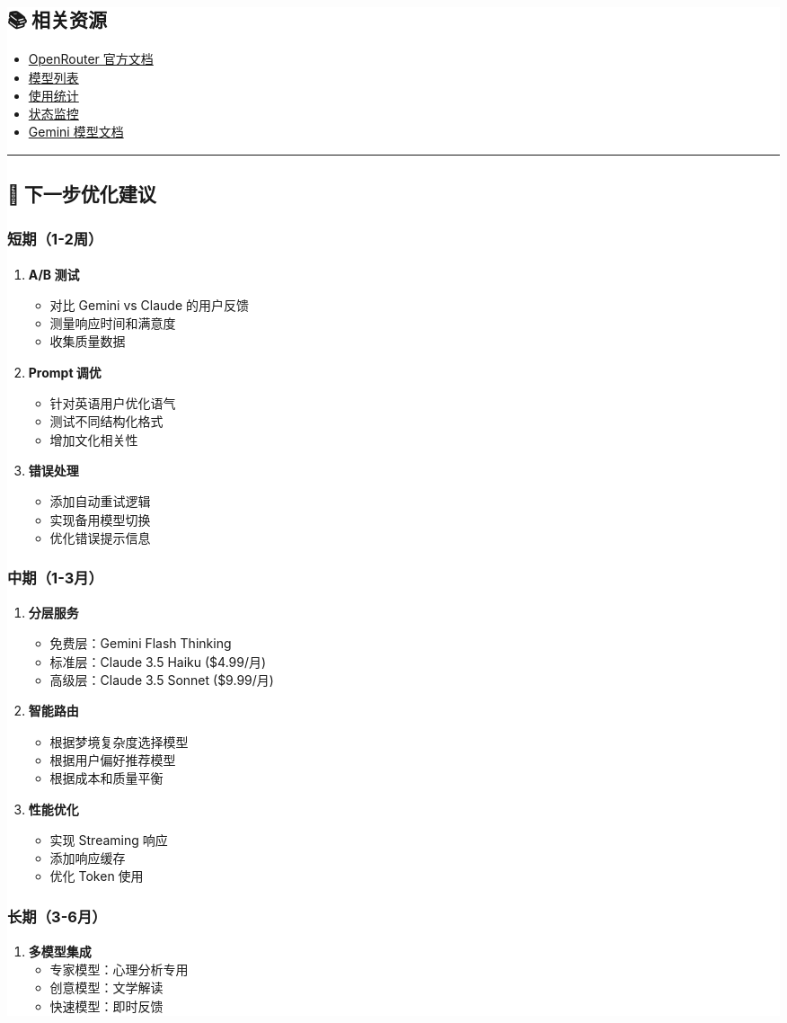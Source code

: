 
## 📚 相关资源

- [OpenRouter 官方文档](https://openrouter.ai/docs)
- [模型列表](https://openrouter.ai/models)
- [使用统计](https://openrouter.ai/activity)
- [状态监控](https://openrouter.ai/status)
- [Gemini 模型文档](https://ai.google.dev/models/gemini)

---

## 🎯 下一步优化建议

### 短期（1-2周）

1. **A/B 测试**
   - 对比 Gemini vs Claude 的用户反馈
   - 测量响应时间和满意度
   - 收集质量数据

2. **Prompt 调优**
   - 针对英语用户优化语气
   - 测试不同结构化格式
   - 增加文化相关性

3. **错误处理**
   - 添加自动重试逻辑
   - 实现备用模型切换
   - 优化错误提示信息

### 中期（1-3月）

1. **分层服务**
   - 免费层：Gemini Flash Thinking
   - 标准层：Claude 3.5 Haiku ($4.99/月)
   - 高级层：Claude 3.5 Sonnet ($9.99/月)

2. **智能路由**
   - 根据梦境复杂度选择模型
   - 根据用户偏好推荐模型
   - 根据成本和质量平衡

3. **性能优化**
   - 实现 Streaming 响应
   - 添加响应缓存
   - 优化 Token 使用

### 长期（3-6月）

1. **多模型集成**
   - 专家模型：心理分析专用
   - 创意模型：文学解读
   - 快速模型：即时反馈
